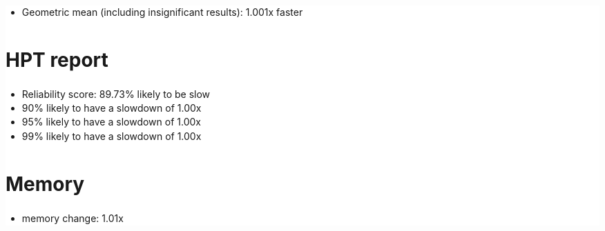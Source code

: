 - Geometric mean (including insignificant results): 1.001x faster

# HPT report

- Reliability score: 89.73% likely to be slow
- 90% likely to have a slowdown of 1.00x
- 95% likely to have a slowdown of 1.00x
- 99% likely to have a slowdown of 1.00x

# Memory
- memory change: 1.01x